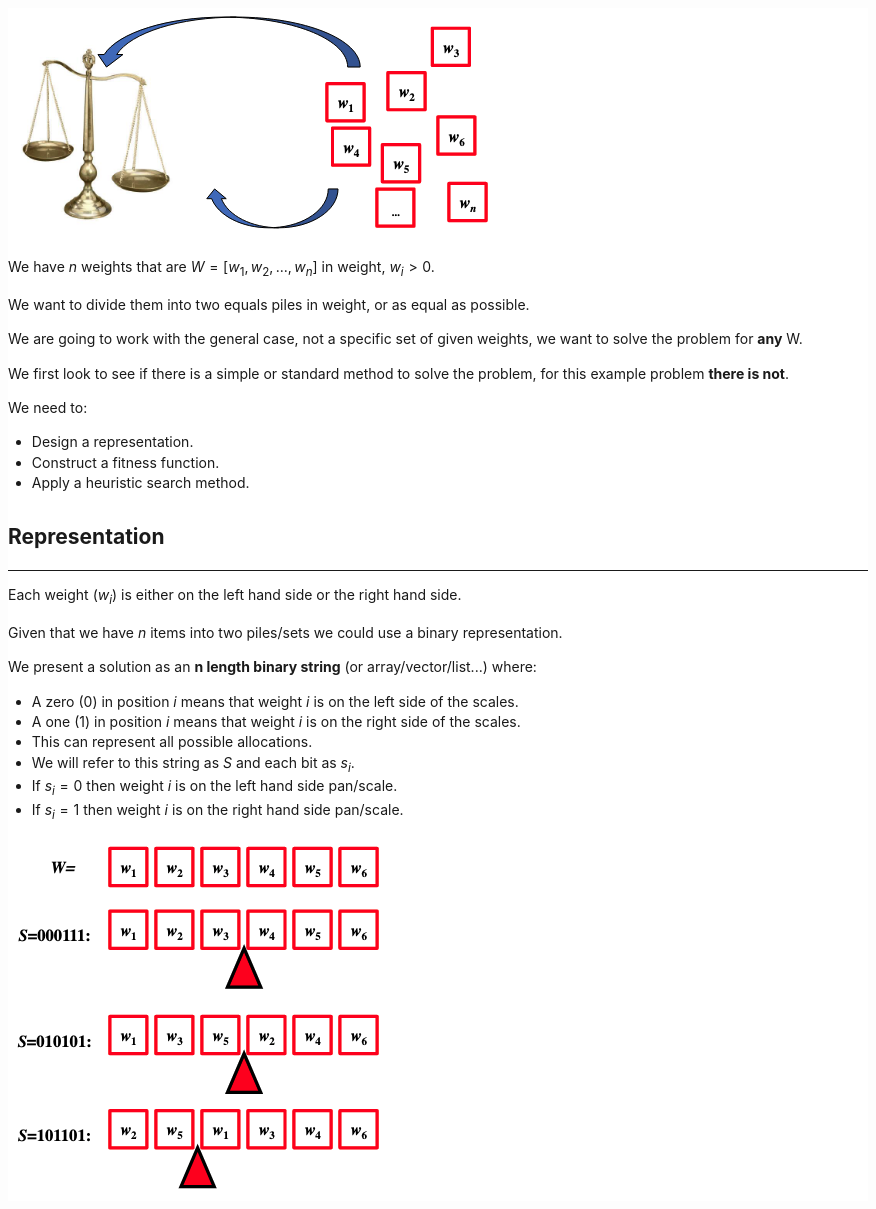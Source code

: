![|500](notes/images/Screenshot%202022-12-16%20at%2012.03.19.png)

We have $n$ weights that are $W = [w_1, w_2, ..., w_n]$ in weight, $w_i > 0$.

We want to divide them into two equals piles in weight, or as equal as possible.

We are going to work with the general case, not a specific set of given weights, we want to solve the problem for **any** W.

We first look to see if there is a simple or standard method to solve the problem, for this example problem **there is not**.

We need to:
- Design a representation.
- Construct a fitness function.
- Apply a heuristic search method.

## Representation
---
Each weight ($w_i$) is either on the left hand side or the right hand side.

Given that we have $n$ items into two piles/sets we could use a binary representation.

We present a solution as an **n length binary string** (or array/vector/list...) where:
- A zero (0) in position $i$ means that weight $i$ is on the left side of the scales.
- A one (1) in position $i$ means that weight $i$ is on the right side of the scales.
- This can represent all possible allocations.
- We will refer to this string as $S$ and each bit as $s_i$.
- If $s_i = 0$ then weight $i$ is on the left hand side pan/scale.
- If $s_i = 1$ then weight $i$ is on the right hand side pan/scale.

![|400](notes/images/Screenshot%202022-12-16%20at%2012.09.40.png)
